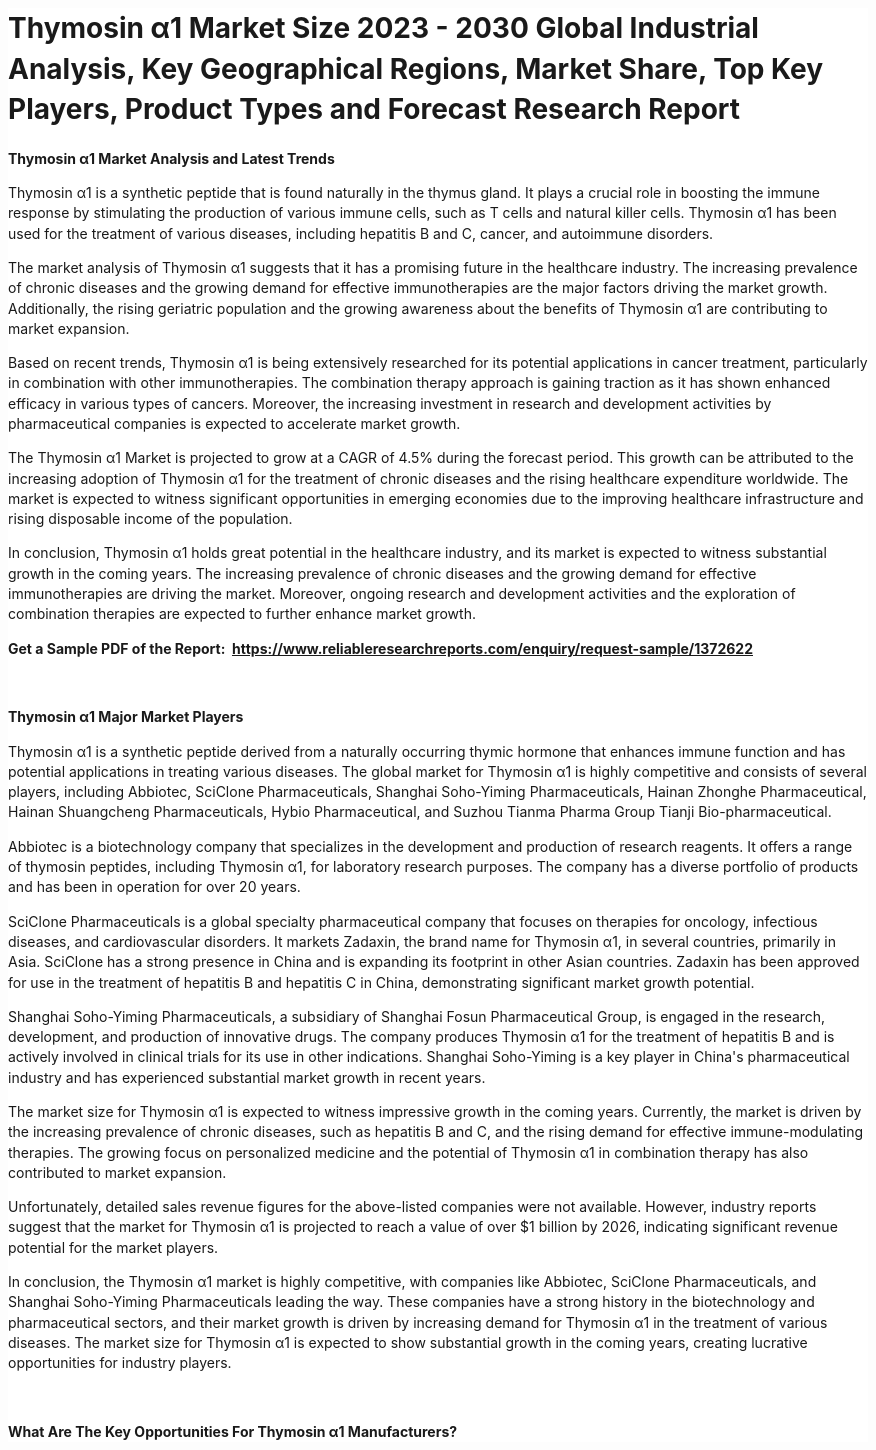 <p><h1>Thymosin α1 Market Size 2023 - 2030 Global Industrial Analysis, Key Geographical Regions, Market Share, Top Key Players, Product Types and Forecast Research Report</h1></p><p><strong>Thymosin α1 Market Analysis and Latest Trends</strong></p>
<p><p>Thymosin α1 is a synthetic peptide that is found naturally in the thymus gland. It plays a crucial role in boosting the immune response by stimulating the production of various immune cells, such as T cells and natural killer cells. Thymosin α1 has been used for the treatment of various diseases, including hepatitis B and C, cancer, and autoimmune disorders.</p><p>The market analysis of Thymosin α1 suggests that it has a promising future in the healthcare industry. The increasing prevalence of chronic diseases and the growing demand for effective immunotherapies are the major factors driving the market growth. Additionally, the rising geriatric population and the growing awareness about the benefits of Thymosin α1 are contributing to market expansion.</p><p>Based on recent trends, Thymosin α1 is being extensively researched for its potential applications in cancer treatment, particularly in combination with other immunotherapies. The combination therapy approach is gaining traction as it has shown enhanced efficacy in various types of cancers. Moreover, the increasing investment in research and development activities by pharmaceutical companies is expected to accelerate market growth.</p><p>The Thymosin α1 Market is projected to grow at a CAGR of 4.5% during the forecast period. This growth can be attributed to the increasing adoption of Thymosin α1 for the treatment of chronic diseases and the rising healthcare expenditure worldwide. The market is expected to witness significant opportunities in emerging economies due to the improving healthcare infrastructure and rising disposable income of the population.</p><p>In conclusion, Thymosin α1 holds great potential in the healthcare industry, and its market is expected to witness substantial growth in the coming years. The increasing prevalence of chronic diseases and the growing demand for effective immunotherapies are driving the market. Moreover, ongoing research and development activities and the exploration of combination therapies are expected to further enhance market growth.</p></p>
<p><strong>Get a Sample PDF of the Report:&nbsp; <a href="https://www.reliableresearchreports.com/enquiry/request-sample/1372622">https://www.reliableresearchreports.com/enquiry/request-sample/1372622</a></strong></p>
<p>&nbsp;</p>
<p><strong>Thymosin α1 Major Market Players</strong></p>
<p><p>Thymosin α1 is a synthetic peptide derived from a naturally occurring thymic hormone that enhances immune function and has potential applications in treating various diseases. The global market for Thymosin α1 is highly competitive and consists of several players, including Abbiotec, SciClone Pharmaceuticals, Shanghai Soho-Yiming Pharmaceuticals, Hainan Zhonghe Pharmaceutical, Hainan Shuangcheng Pharmaceuticals, Hybio Pharmaceutical, and Suzhou Tianma Pharma Group Tianji Bio-pharmaceutical.</p><p>Abbiotec is a biotechnology company that specializes in the development and production of research reagents. It offers a range of thymosin peptides, including Thymosin α1, for laboratory research purposes. The company has a diverse portfolio of products and has been in operation for over 20 years.</p><p>SciClone Pharmaceuticals is a global specialty pharmaceutical company that focuses on therapies for oncology, infectious diseases, and cardiovascular disorders. It markets Zadaxin, the brand name for Thymosin α1, in several countries, primarily in Asia. SciClone has a strong presence in China and is expanding its footprint in other Asian countries. Zadaxin has been approved for use in the treatment of hepatitis B and hepatitis C in China, demonstrating significant market growth potential.</p><p>Shanghai Soho-Yiming Pharmaceuticals, a subsidiary of Shanghai Fosun Pharmaceutical Group, is engaged in the research, development, and production of innovative drugs. The company produces Thymosin α1 for the treatment of hepatitis B and is actively involved in clinical trials for its use in other indications. Shanghai Soho-Yiming is a key player in China's pharmaceutical industry and has experienced substantial market growth in recent years.</p><p>The market size for Thymosin α1 is expected to witness impressive growth in the coming years. Currently, the market is driven by the increasing prevalence of chronic diseases, such as hepatitis B and C, and the rising demand for effective immune-modulating therapies. The growing focus on personalized medicine and the potential of Thymosin α1 in combination therapy has also contributed to market expansion.</p><p>Unfortunately, detailed sales revenue figures for the above-listed companies were not available. However, industry reports suggest that the market for Thymosin α1 is projected to reach a value of over $1 billion by 2026, indicating significant revenue potential for the market players.</p><p>In conclusion, the Thymosin α1 market is highly competitive, with companies like Abbiotec, SciClone Pharmaceuticals, and Shanghai Soho-Yiming Pharmaceuticals leading the way. These companies have a strong history in the biotechnology and pharmaceutical sectors, and their market growth is driven by increasing demand for Thymosin α1 in the treatment of various diseases. The market size for Thymosin α1 is expected to show substantial growth in the coming years, creating lucrative opportunities for industry players.</p></p>
<p>&nbsp;</p>
<p><strong>What Are The Key Opportunities For Thymosin α1 Manufacturers?</strong></p>